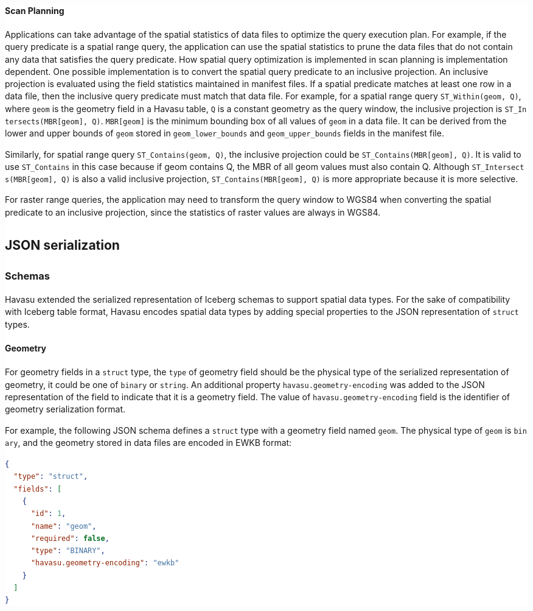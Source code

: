 #### Scan Planning

Applications can take advantage of the spatial statistics of data files to optimize the query execution plan. For example, if the query predicate is a spatial range query, the application can use the spatial statistics to prune the data files that do not contain any data that satisfies the query predicate. How spatial query optimization is implemented in scan planning is implementation dependent. One possible implementation is to convert the spatial query predicate to an inclusive projection. An inclusive projection is evaluated using the field statistics maintained in manifest files. If a spatial predicate matches at least one row in a data file, then the inclusive query predicate must match that data file. For example, for a spatial range query `ST_Within(geom, Q)`, where `geom` is the geometry field in a Havasu table, `Q` is a constant geometry as the query window, the inclusive projection is `ST_Intersects(MBR[geom], Q)`. `MBR[geom]` is the minimum bounding box of all values of `geom` in a data file. It can be derived from the lower and upper bounds of `geom` stored in `geom_lower_bounds` and `geom_upper_bounds` fields in the manifest file.

Similarly, for spatial range query `ST_Contains(geom, Q)`, the inclusive projection could be `ST_Contains(MBR[geom], Q)`. It is valid to use `ST_Contains` in this case because if geom contains Q, the MBR of all geom values must also contain Q. Although `ST_Intersects(MBR[geom], Q)` is also a valid inclusive projection, `ST_Contains(MBR[geom], Q)` is more appropriate because it is more selective.

For raster range queries, the application may need to transform the query window to WGS84 when converting the spatial predicate to an inclusive projection, since the statistics of raster values are always in WGS84.

## JSON serialization

### Schemas

Havasu extended the serialized representation of Iceberg schemas to support spatial data types.
For the sake of compatibility with Iceberg table format, Havasu encodes spatial data types by adding special properties to the JSON representation of `struct` types.

#### Geometry

For geometry fields in a `struct` type, the `type` of geometry field should be the physical type of the serialized representation of geometry, it could be one of `binary` or `string`. An additional property `havasu.geometry-encoding` was added to the JSON representation of the field to indicate that it is a geometry field. The value of `havasu.geometry-encoding` field is the identifier of geometry serialization format.

For example, the following JSON schema defines a `struct` type with a geometry field named `geom`. The physical type of `geom` is `binary`, and the geometry stored in data files are encoded in EWKB format:

```json
{
  "type": "struct",
  "fields": [
    {
      "id": 1,
      "name": "geom",
      "required": false,
      "type": "BINARY",
      "havasu.geometry-encoding": "ewkb"
    }
  ]
}
```
